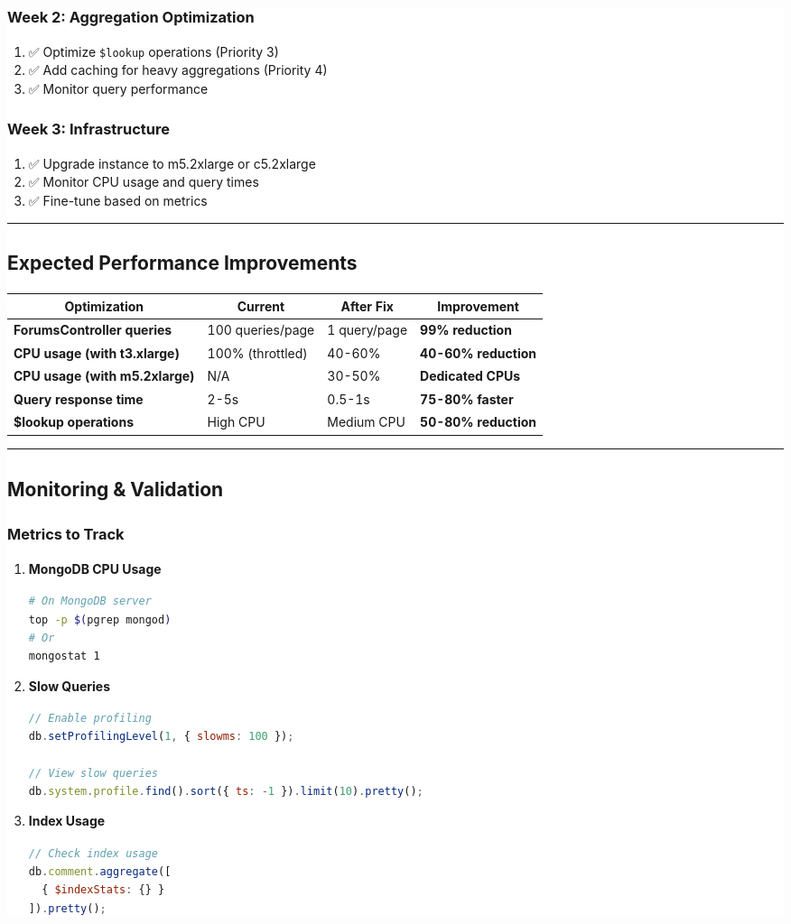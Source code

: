 ### Week 2: Aggregation Optimization
1. ✅ Optimize `$lookup` operations (Priority 3)
2. ✅ Add caching for heavy aggregations (Priority 4)
3. ✅ Monitor query performance

### Week 3: Infrastructure
1. ✅ Upgrade instance to m5.2xlarge or c5.2xlarge
2. ✅ Monitor CPU usage and query times
3. ✅ Fine-tune based on metrics

---

## Expected Performance Improvements

| Optimization | Current | After Fix | Improvement |
|-------------|---------|-----------|-------------|
| **ForumsController queries** | 100 queries/page | 1 query/page | **99% reduction** |
| **CPU usage (with t3.xlarge)** | 100% (throttled) | 40-60% | **40-60% reduction** |
| **CPU usage (with m5.2xlarge)** | N/A | 30-50% | **Dedicated CPUs** |
| **Query response time** | 2-5s | 0.5-1s | **75-80% faster** |
| **$lookup operations** | High CPU | Medium CPU | **50-80% reduction** |

---

## Monitoring & Validation

### Metrics to Track

1. **MongoDB CPU Usage**
   ```bash
   # On MongoDB server
   top -p $(pgrep mongod)
   # Or
   mongostat 1
   ```

2. **Slow Queries**
   ```javascript
   // Enable profiling
   db.setProfilingLevel(1, { slowms: 100 });
   
   // View slow queries
   db.system.profile.find().sort({ ts: -1 }).limit(10).pretty();
   ```

3. **Index Usage**
   ```javascript
   // Check index usage
   db.comment.aggregate([
     { $indexStats: {} }
   ]).pretty();
   ```
